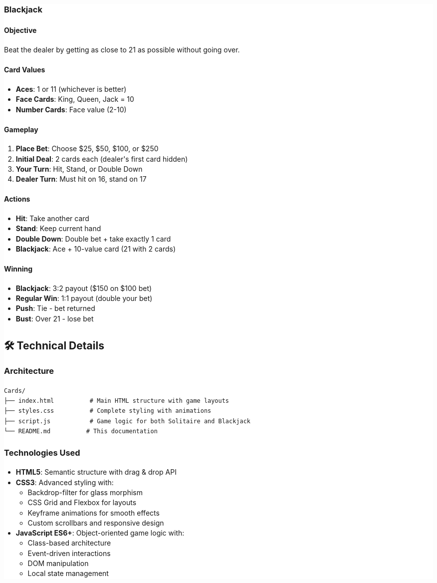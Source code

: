 ### Blackjack

#### Objective
Beat the dealer by getting as close to 21 as possible without going over.

#### Card Values
- **Aces**: 1 or 11 (whichever is better)
- **Face Cards**: King, Queen, Jack = 10
- **Number Cards**: Face value (2-10)

#### Gameplay
1. **Place Bet**: Choose $25, $50, $100, or $250
2. **Initial Deal**: 2 cards each (dealer's first card hidden)
3. **Your Turn**: Hit, Stand, or Double Down
4. **Dealer Turn**: Must hit on 16, stand on 17

#### Actions
- **Hit**: Take another card
- **Stand**: Keep current hand
- **Double Down**: Double bet + take exactly 1 card
- **Blackjack**: Ace + 10-value card (21 with 2 cards)

#### Winning
- **Blackjack**: 3:2 payout ($150 on $100 bet)
- **Regular Win**: 1:1 payout (double your bet)
- **Push**: Tie - bet returned
- **Bust**: Over 21 - lose bet

## 🛠️ Technical Details

### Architecture
```
Cards/
├── index.html          # Main HTML structure with game layouts
├── styles.css          # Complete styling with animations
├── script.js           # Game logic for both Solitaire and Blackjack
└── README.md          # This documentation
```

### Technologies Used
- **HTML5**: Semantic structure with drag & drop API
- **CSS3**: Advanced styling with:
  - Backdrop-filter for glass morphism
  - CSS Grid and Flexbox for layouts
  - Keyframe animations for smooth effects
  - Custom scrollbars and responsive design
- **JavaScript ES6+**: Object-oriented game logic with:
  - Class-based architecture
  - Event-driven interactions
  - DOM manipulation
  - Local state management
